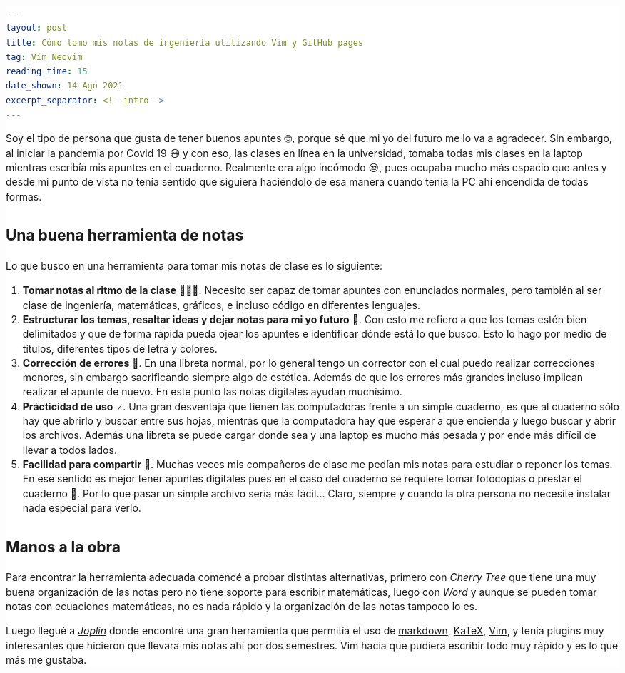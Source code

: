 ```yaml
---
layout: post
title: Cómo tomo mis notas de ingeniería utilizando Vim y GitHub pages
tag: Vim Neovim
reading_time: 15
date_shown: 14 Ago 2021
excerpt_separator: <!--intro-->
---
```


Soy el tipo de persona que gusta de tener buenos apuntes 🤓, porque sé que mi yo del futuro me lo va a agradecer. Sin embargo, al iniciar la pandemia por Covid 19 😷 y con eso, las clases en línea en la universidad, tomaba todas mis clases en la laptop mientras escribía mis apuntes en el cuaderno. Realmente era algo incómodo 😒, pues ocupaba mucho más espacio que antes y desde mi punto de vista no tenía sentido que siguiera haciéndolo de esa manera cuando tenía la PC ahí encendida de todas formas.



## Una buena herramienta de notas
Lo que busco en una herramienta para tomar mis notas de clase es lo siguiente:
1. **Tomar notas al ritmo de la clase** 👨‍🏫💨.
    Necesito ser capaz de tomar apuntes con enunciados normales, pero también al ser clase de ingeniería, matemáticas, gráficos, e incluso código en diferentes lenguajes.
2. **Estructurar los temas, resaltar ideas y dejar notas para mi yo futuro** 🧱.
    Con esto me refiero a que los temas estén bien delimitados y que de forma rápida pueda ojear los apuntes e identificar dónde está lo que busco. Esto lo hago por medio de títulos, diferentes tipos de letra y colores.
3. **Corrección de errores** 🚧.
    En una libreta normal, por lo general tengo un corrector con el cual puedo realizar correcciones menores, sin embargo sacrificando siempre algo de estética. Además de que los errores más grandes incluso implican realizar el apunte de nuevo. En este punto las notas digitales ayudan muchísimo.
4. **Prácticidad de uso** 🗸.
    Una gran desventaja que tienen las computadoras frente a un simple cuaderno, es que al cuaderno sólo hay que abrirlo y buscar entre sus hojas, mientras que la computadora hay que esperar a que encienda y luego buscar y abrir los archivos. Además una libreta se puede cargar donde sea y una laptop es mucho más pesada y por ende más difícil de llevar a todos lados.
5. **Facilidad para compartir** 🔗.
    Muchas veces mis compañeros de clase me pedían mis notas para estudiar o reponer los temas. En ese sentido es mejor tener apuntes digitales pues en el caso del cuaderno se requiere tomar fotocopias o prestar el cuaderno 🥴. Por lo que pasar un simple archivo sería más fácil... Claro, siempre y cuando la otra persona no necesite instalar nada especial para verlo.

## Manos a la obra
Para encontrar la herramienta adecuada comencé a probar distintas alternativas, primero con [*Cherry Tree*](https://www.giuspen.com/cherrytree/) que tiene una muy buena organización de las notas pero no tiene soporte para escribir matemáticas, luego con [*Word*](https://office.live.com/start/Word.aspx?ui=es%2DES) y aunque se pueden tomar notas con ecuaciones matemáticas, no es nada rápido y la organización de las notas tampoco lo es.

Luego llegué a [*Joplin*](https://joplinapp.org/) donde encontré una gran herramienta que permitía el uso de [markdown](https://github.com/adam-p/markdown-here/wiki/Markdown-Cheatsheet), [KaTeX](https://katex.org/docs/supported.html), [Vim](https://missing.csail.mit.edu/2020/editors/), y tenía plugins muy interesantes que hicieron que llevara mis notas ahí por dos semestres. Vim hacia que pudiera escribir todo muy rápido y es lo que más me gustaba.
